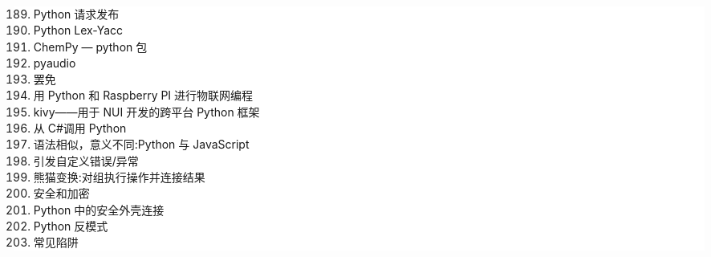 189.  Python 请求发布
190.  Python Lex-Yacc
191.  ChemPy — python 包
192.  pyaudio
193.  罢免
194.  用 Python 和 Raspberry PI 进行物联网编程
195.  kivy——用于 NUI 开发的跨平台 Python 框架
196.  从 C#调用 Python
197.  语法相似，意义不同:Python 与 JavaScript
198.  引发自定义错误/异常
199.  熊猫变换:对组执行操作并连接结果
200.  安全和加密
201.  Python 中的安全外壳连接
202.  Python 反模式
203.  常见陷阱